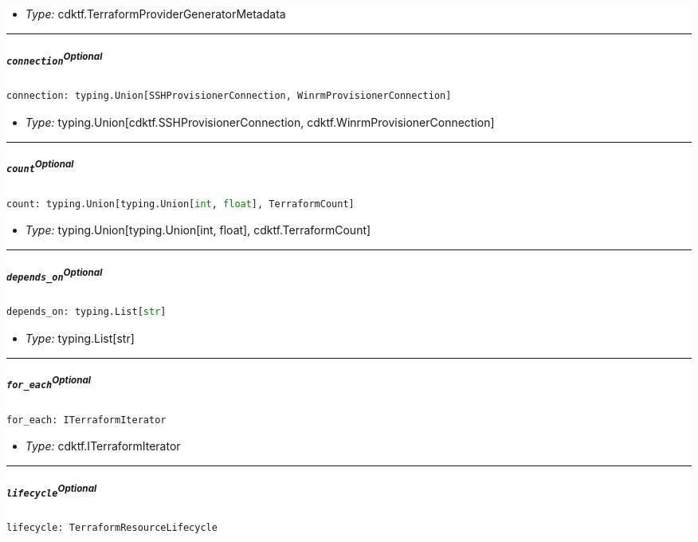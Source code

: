 - *Type:* cdktf.TerraformProviderGeneratorMetadata

---

##### `connection`<sup>Optional</sup> <a name="connection" id="@cdktf/provider-cloudflare.zoneDnssec.ZoneDnssec.property.connection"></a>

```python
connection: typing.Union[SSHProvisionerConnection, WinrmProvisionerConnection]
```

- *Type:* typing.Union[cdktf.SSHProvisionerConnection, cdktf.WinrmProvisionerConnection]

---

##### `count`<sup>Optional</sup> <a name="count" id="@cdktf/provider-cloudflare.zoneDnssec.ZoneDnssec.property.count"></a>

```python
count: typing.Union[typing.Union[int, float], TerraformCount]
```

- *Type:* typing.Union[typing.Union[int, float], cdktf.TerraformCount]

---

##### `depends_on`<sup>Optional</sup> <a name="depends_on" id="@cdktf/provider-cloudflare.zoneDnssec.ZoneDnssec.property.dependsOn"></a>

```python
depends_on: typing.List[str]
```

- *Type:* typing.List[str]

---

##### `for_each`<sup>Optional</sup> <a name="for_each" id="@cdktf/provider-cloudflare.zoneDnssec.ZoneDnssec.property.forEach"></a>

```python
for_each: ITerraformIterator
```

- *Type:* cdktf.ITerraformIterator

---

##### `lifecycle`<sup>Optional</sup> <a name="lifecycle" id="@cdktf/provider-cloudflare.zoneDnssec.ZoneDnssec.property.lifecycle"></a>

```python
lifecycle: TerraformResourceLifecycle
```
